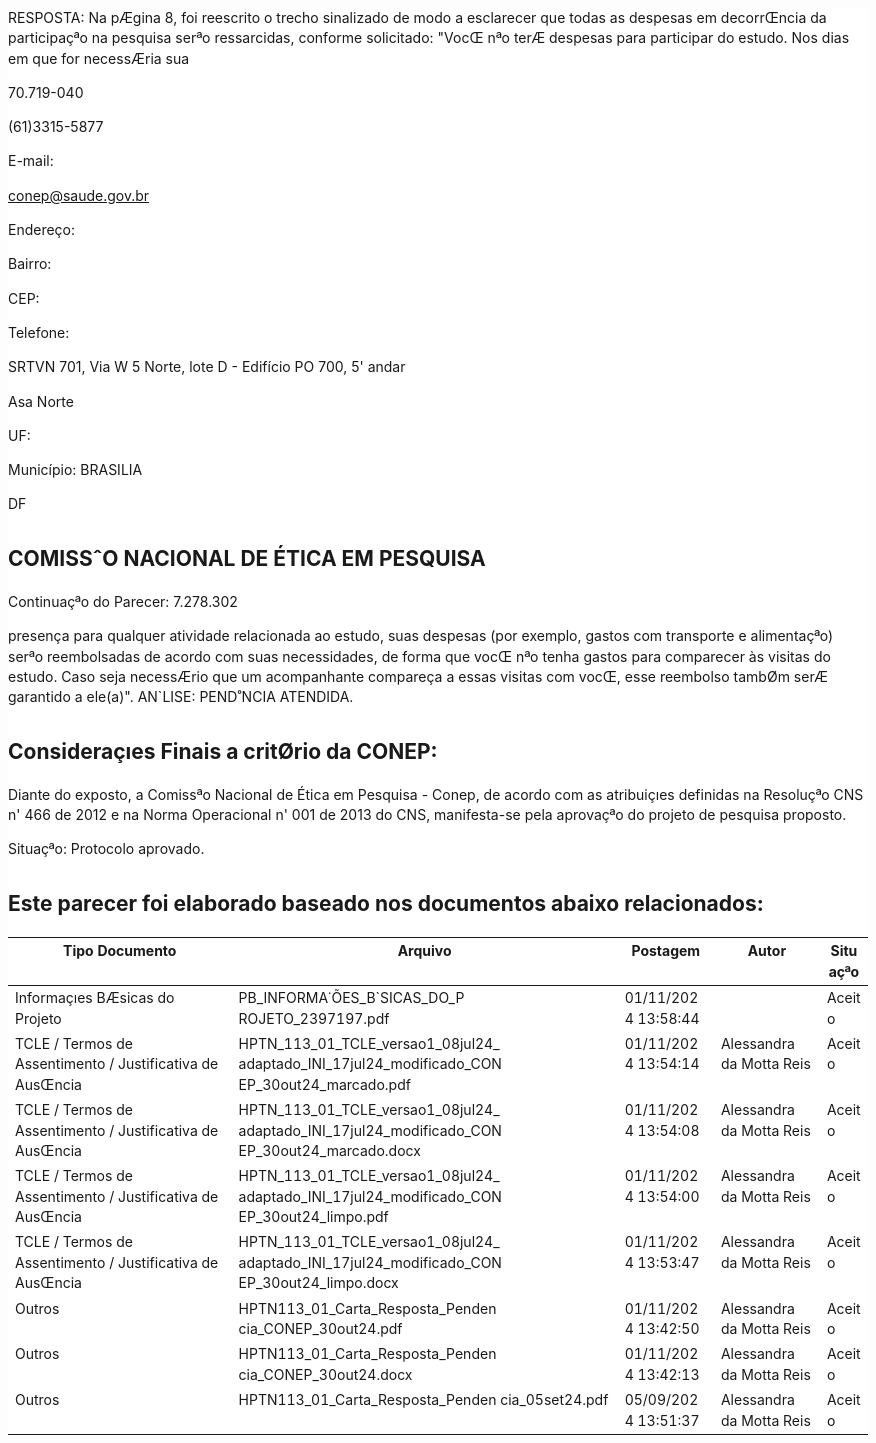 RESPOSTA: Na pÆgina 8, foi reescrito o trecho sinalizado de modo a esclarecer que todas as despesas em decorrŒncia da participaçªo na pesquisa serªo ressarcidas, conforme solicitado: "VocŒ nªo terÆ despesas para participar do estudo. Nos dias em que for necessÆria sua

70.719-040

(61)3315-5877

E-mail:

conep@saude.gov.br

Endereço:

Bairro:

CEP:

Telefone:

SRTVN 701, Via W 5 Norte, lote D - Edifício PO 700, 5' andar

Asa Norte

UF:

Município: BRASILIA

DF



## COMISSˆO NACIONAL DE ÉTICA EM PESQUISA



Continuaçªo do Parecer: 7.278.302

presença para qualquer atividade relacionada ao estudo, suas despesas (por exemplo, gastos com transporte e alimentaçªo) serªo reembolsadas de acordo com suas necessidades, de forma que vocŒ nªo tenha gastos para comparecer às visitas do estudo. Caso seja necessÆrio que um acompanhante compareça a essas visitas com vocŒ, esse reembolso tambØm serÆ garantido a ele(a)". AN`LISE: PEND˚NCIA ATENDIDA.

## Consideraçıes Finais a critØrio da CONEP:

Diante do exposto, a Comissªo Nacional de Ética em Pesquisa - Conep, de acordo com as atribuiçıes definidas na Resoluçªo CNS n' 466 de 2012 e na Norma Operacional n' 001 de 2013 do CNS, manifesta-se pela aprovaçªo do projeto de pesquisa proposto.

Situaçªo: Protocolo aprovado.

## Este parecer foi elaborado baseado nos documentos abaixo relacionados:

| Tipo Documento                                            | Arquivo                                                                                       | Postagem            | Autor                    | Situaçªo   |
|-----------------------------------------------------------|-----------------------------------------------------------------------------------------------|---------------------|--------------------------|------------|
| Informaçıes BÆsicas do Projeto                            | PB_INFORMA˙ÕES_B`SICAS_DO_P ROJETO_2397197.pdf                                                | 01/11/2024 13:58:44 |                          | Aceito     |
| TCLE / Termos de Assentimento / Justificativa de AusŒncia | HPTN_113_01_TCLE_versao1_08jul24_ adaptado_INI_17jul24_modificado_CON EP_30out24_marcado.pdf  | 01/11/2024 13:54:14 | Alessandra da Motta Reis | Aceito     |
| TCLE / Termos de Assentimento / Justificativa de AusŒncia | HPTN_113_01_TCLE_versao1_08jul24_ adaptado_INI_17jul24_modificado_CON EP_30out24_marcado.docx | 01/11/2024 13:54:08 | Alessandra da Motta Reis | Aceito     |
| TCLE / Termos de Assentimento / Justificativa de AusŒncia | HPTN_113_01_TCLE_versao1_08jul24_ adaptado_INI_17jul24_modificado_CON EP_30out24_limpo.pdf    | 01/11/2024 13:54:00 | Alessandra da Motta Reis | Aceito     |
| TCLE / Termos de Assentimento / Justificativa de AusŒncia | HPTN_113_01_TCLE_versao1_08jul24_ adaptado_INI_17jul24_modificado_CON EP_30out24_limpo.docx   | 01/11/2024 13:53:47 | Alessandra da Motta Reis | Aceito     |
| Outros                                                    | HPTN113_01_Carta_Resposta_Penden cia_CONEP_30out24.pdf                                        | 01/11/2024 13:42:50 | Alessandra da Motta Reis | Aceito     |
| Outros                                                    | HPTN113_01_Carta_Resposta_Penden cia_CONEP_30out24.docx                                       | 01/11/2024 13:42:13 | Alessandra da Motta Reis | Aceito     |
| Outros                                                    | HPTN113_01_Carta_Resposta_Penden cia_05set24.pdf                                              | 05/09/2024 13:51:37 | Alessandra da Motta Reis | Aceito     |
